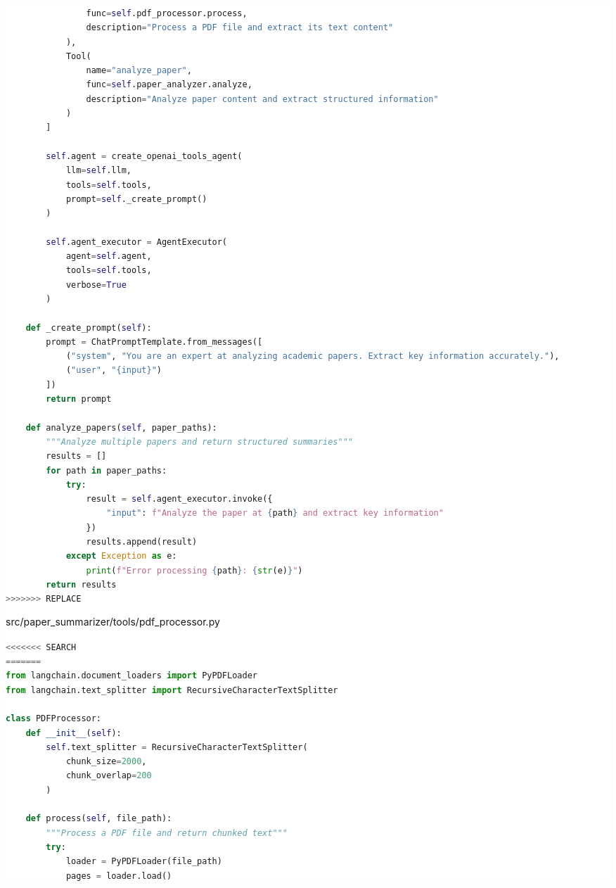 ```python
                func=self.pdf_processor.process,
                description="Process a PDF file and extract its text content"
            ),
            Tool(
                name="analyze_paper",
                func=self.paper_analyzer.analyze,
                description="Analyze paper content and extract structured information"
            )
        ]
        
        self.agent = create_openai_tools_agent(
            llm=self.llm,
            tools=self.tools,
            prompt=self._create_prompt()
        )
        
        self.agent_executor = AgentExecutor(
            agent=self.agent,
            tools=self.tools,
            verbose=True
        )
    
    def _create_prompt(self):
        prompt = ChatPromptTemplate.from_messages([
            ("system", "You are an expert at analyzing academic papers. Extract key information accurately."),
            ("user", "{input}")
        ])
        return prompt
    
    def analyze_papers(self, paper_paths):
        """Analyze multiple papers and return structured summaries"""
        results = []
        for path in paper_paths:
            try:
                result = self.agent_executor.invoke({
                    "input": f"Analyze the paper at {path} and extract key information"
                })
                results.append(result)
            except Exception as e:
                print(f"Error processing {path}: {str(e)}")
        return results
>>>>>>> REPLACE
```

src/paper_summarizer/tools/pdf_processor.py
```python
<<<<<<< SEARCH
=======
from langchain.document_loaders import PyPDFLoader
from langchain.text_splitter import RecursiveCharacterTextSplitter

class PDFProcessor:
    def __init__(self):
        self.text_splitter = RecursiveCharacterTextSplitter(
            chunk_size=2000,
            chunk_overlap=200
        )
    
    def process(self, file_path):
        """Process a PDF file and return chunked text"""
        try:
            loader = PyPDFLoader(file_path)
            pages = loader.load()
```